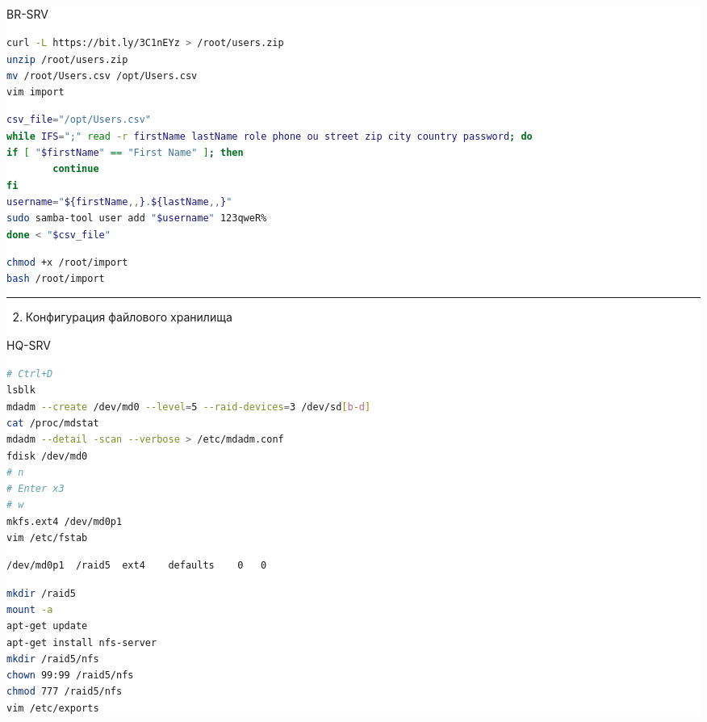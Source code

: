 BR-SRV

```bash
curl -L https://bit.ly/3C1nEYz > /root/users.zip
unzip /root/users.zip
mv /root/Users.csv /opt/Users.csv
vim import
```

```bash
csv_file="/opt/Users.csv"
while IFS=";" read -r firstName lastName role phone ou street zip city country password; do
if [ "$firstName" == "First Name" ]; then
		continue
fi
username="${firstName,,}.${lastName,,}"
sudo samba-tool user add "$username" 123qweR%
done < "$csv_file"
```

```bash
chmod +x /root/import
bash /root/import
```

---

2. Конфигурация файлового хранилища

HQ-SRV

```bash
# Ctrl+D
lsblk
mdadm --create /dev/md0 --level=5 --raid-devices=3 /dev/sd[b-d]
cat /proc/mdstat
mdadm --detail -scan --verbose > /etc/mdadm.conf
fdisk /dev/md0
# n
# Enter x3
# w
mkfs.ext4 /dev/md0p1
vim /etc/fstab
```

```
/dev/md0p1	/raid5	ext4	defaults	0	0
```

```bash
mkdir /raid5
mount -a
apt-get update
apt-get install nfs-server
mkdir /raid5/nfs
chown 99:99 /raid5/nfs
chmod 777 /raid5/nfs
vim /etc/exports
```
